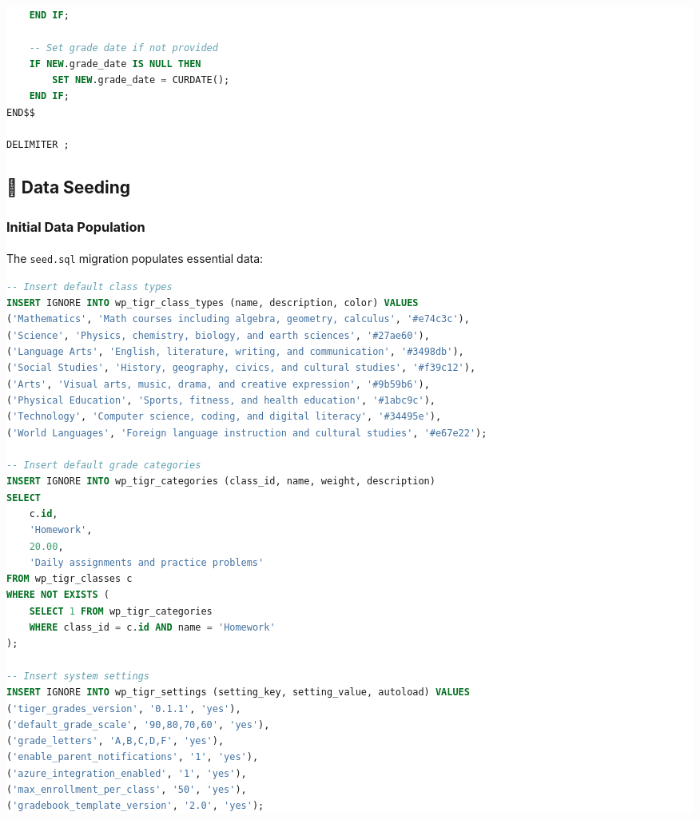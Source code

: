 ```sql
    END IF;
    
    -- Set grade date if not provided
    IF NEW.grade_date IS NULL THEN
        SET NEW.grade_date = CURDATE();
    END IF;
END$$

DELIMITER ;
```

## 🌱 Data Seeding

### Initial Data Population

The `seed.sql` migration populates essential data:

```sql
-- Insert default class types
INSERT IGNORE INTO wp_tigr_class_types (name, description, color) VALUES
('Mathematics', 'Math courses including algebra, geometry, calculus', '#e74c3c'),
('Science', 'Physics, chemistry, biology, and earth sciences', '#27ae60'),
('Language Arts', 'English, literature, writing, and communication', '#3498db'),
('Social Studies', 'History, geography, civics, and cultural studies', '#f39c12'),
('Arts', 'Visual arts, music, drama, and creative expression', '#9b59b6'),
('Physical Education', 'Sports, fitness, and health education', '#1abc9c'),
('Technology', 'Computer science, coding, and digital literacy', '#34495e'),
('World Languages', 'Foreign language instruction and cultural studies', '#e67e22');

-- Insert default grade categories
INSERT IGNORE INTO wp_tigr_categories (class_id, name, weight, description) 
SELECT 
    c.id,
    'Homework',
    20.00,
    'Daily assignments and practice problems'
FROM wp_tigr_classes c
WHERE NOT EXISTS (
    SELECT 1 FROM wp_tigr_categories 
    WHERE class_id = c.id AND name = 'Homework'
);

-- Insert system settings
INSERT IGNORE INTO wp_tigr_settings (setting_key, setting_value, autoload) VALUES
('tiger_grades_version', '0.1.1', 'yes'),
('default_grade_scale', '90,80,70,60', 'yes'),
('grade_letters', 'A,B,C,D,F', 'yes'),
('enable_parent_notifications', '1', 'yes'),
('azure_integration_enabled', '1', 'yes'),
('max_enrollment_per_class', '50', 'yes'),
('gradebook_template_version', '2.0', 'yes');
```
